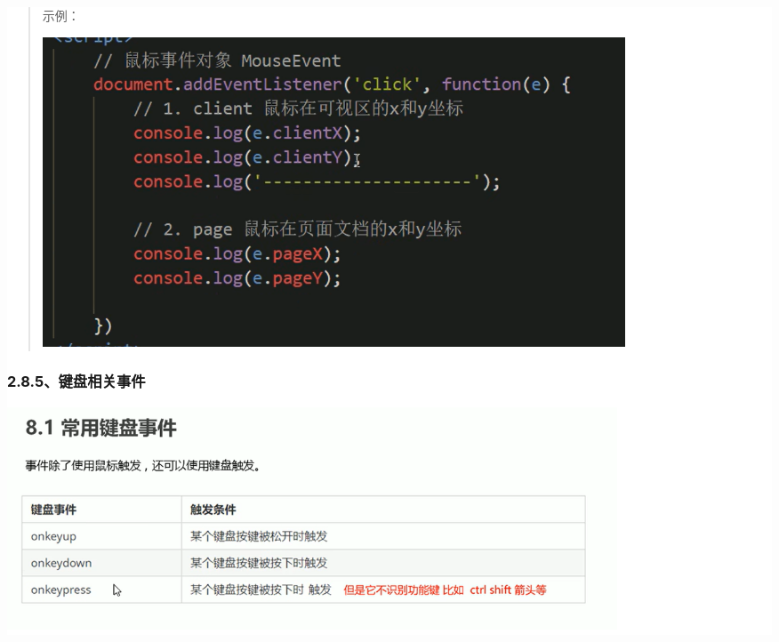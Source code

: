 > 示例：
>
> <img src="JavaScript学习笔记.assets/image-20220922000454957.png" alt="image-20220922000454957" style="zoom:67%;" /> 









### 2.8.5、键盘相关事件

<img src="JavaScript学习笔记.assets/image-20220922002537434.png" alt="image-20220922002537434" style="zoom:67%;" /> 
